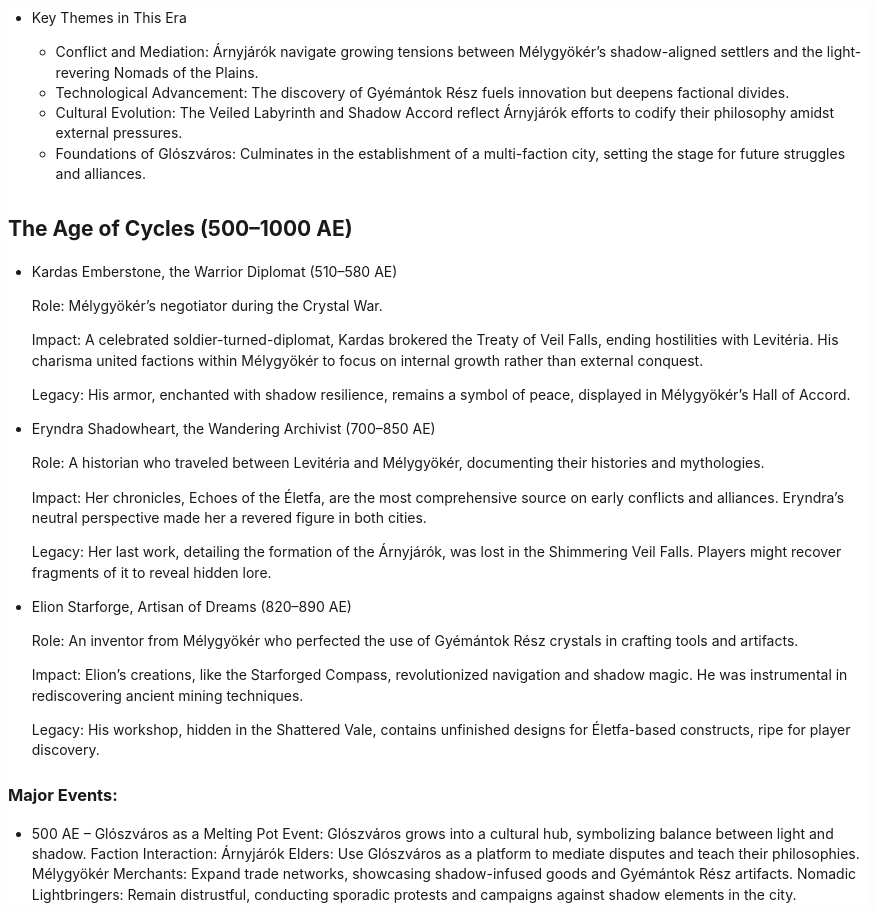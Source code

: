 * Key Themes in This Era

    - Conflict and Mediation: Árnyjárók navigate growing tensions between Mélygyökér’s shadow-aligned settlers and the light-revering Nomads of the Plains.
    - Technological Advancement: The discovery of Gyémántok Rész fuels innovation but deepens factional divides.
    - Cultural Evolution: The Veiled Labyrinth and Shadow Accord reflect Árnyjárók efforts to codify their philosophy amidst external pressures.
    - Foundations of Glószváros: Culminates in the establishment of a multi-faction city, setting the stage for future struggles and alliances.

## The Age of Cycles (500–1000 AE)

* Kardas Emberstone, the Warrior Diplomat (510–580 AE)

    Role: Mélygyökér’s negotiator during the Crystal War.

    Impact: A celebrated soldier-turned-diplomat, Kardas brokered the Treaty of Veil Falls, ending hostilities with Levitéria. His charisma united factions within Mélygyökér to focus on internal growth rather than external conquest.

    Legacy: His armor, enchanted with shadow resilience, remains a symbol of peace, displayed in Mélygyökér’s Hall of Accord.

* Eryndra Shadowheart, the Wandering Archivist (700–850 AE)

    Role: A historian who traveled between Levitéria and Mélygyökér, documenting their histories and mythologies.

    Impact: Her chronicles, Echoes of the Életfa, are the most comprehensive source on early conflicts and alliances. Eryndra’s neutral perspective made her a revered figure in both cities.

    Legacy: Her last work, detailing the formation of the Árnyjárók, was lost in the Shimmering Veil Falls. Players might recover fragments of it to reveal hidden lore.

* Elion Starforge, Artisan of Dreams (820–890 AE)

    Role: An inventor from Mélygyökér who perfected the use of Gyémántok Rész crystals in crafting tools and artifacts.

    Impact: Elion’s creations, like the Starforged Compass, revolutionized navigation and shadow magic. He was instrumental in rediscovering ancient mining techniques.

    Legacy: His workshop, hidden in the Shattered Vale, contains unfinished designs for Életfa-based constructs, ripe for player discovery.

### Major Events:

* 500 AE – Glószváros as a Melting Pot
        Event: Glószváros grows into a cultural hub, symbolizing balance between light and shadow.
        Faction Interaction:
        Árnyjárók Elders: Use Glószváros as a platform to mediate disputes and teach their philosophies.
        Mélygyökér Merchants: Expand trade networks, showcasing shadow-infused goods and Gyémántok Rész artifacts.
        Nomadic Lightbringers: Remain distrustful, conducting sporadic protests and campaigns against shadow elements in the city.
